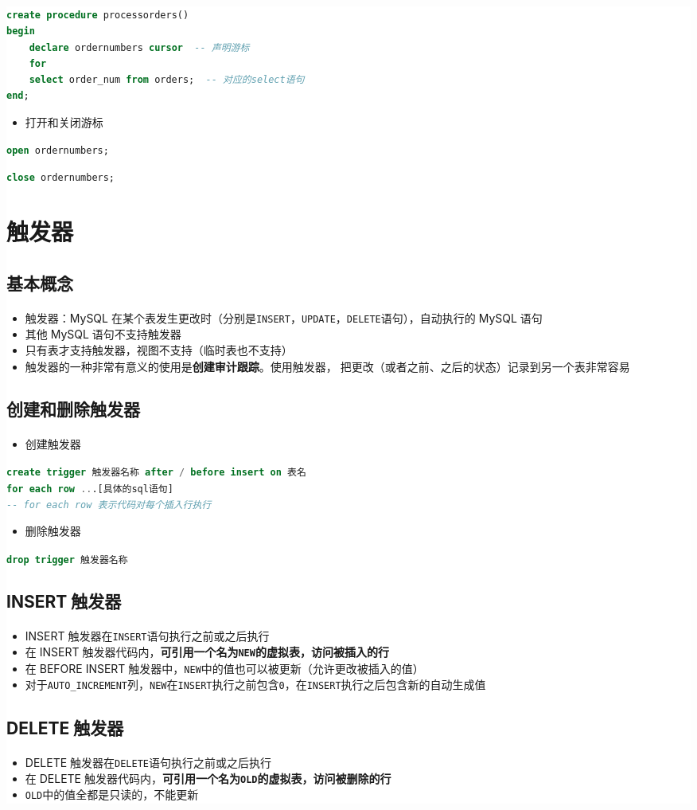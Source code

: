 ```sql
create procedure processorders()
begin
	declare ordernumbers cursor  -- 声明游标
	for
	select order_num from orders;  -- 对应的select语句
end;
```

- 打开和关闭游标

```sql
open ordernumbers;
```

```sql
close ordernumbers;
```

# 触发器

## 基本概念

- 触发器：MySQL 在某个表发生更改时（分别是`INSERT`，`UPDATE`，`DELETE`语句），自动执行的 MySQL 语句
- 其他 MySQL 语句不支持触发器
- 只有表才支持触发器，视图不支持（临时表也不支持）
- 触发器的一种非常有意义的使用是**创建审计跟踪**。使用触发器，
  把更改（或者之前、之后的状态）记录到另一个表非常容易

## 创建和删除触发器

- 创建触发器

```sql
create trigger 触发器名称 after / before insert on 表名
for each row ...[具体的sql语句]
-- for each row 表示代码对每个插入行执行
```

- 删除触发器

```sql
drop trigger 触发器名称
```

## INSERT 触发器

- INSERT 触发器在`INSERT`语句执行之前或之后执行
- 在 INSERT 触发器代码内，**可引用一个名为`NEW`的虚拟表，访问被插入的行**
- 在 BEFORE INSERT 触发器中，`NEW`中的值也可以被更新（允许更改被插入的值）
- 对于`AUTO_INCREMENT`列，`NEW`在`INSERT`执行之前包含`0`，在`INSERT`执行之后包含新的自动生成值

## DELETE 触发器
- DELETE 触发器在`DELETE`语句执行之前或之后执行
- 在 DELETE 触发器代码内，**可引用一个名为`OLD`的虚拟表，访问被删除的行**
- `OLD`中的值全都是只读的，不能更新
